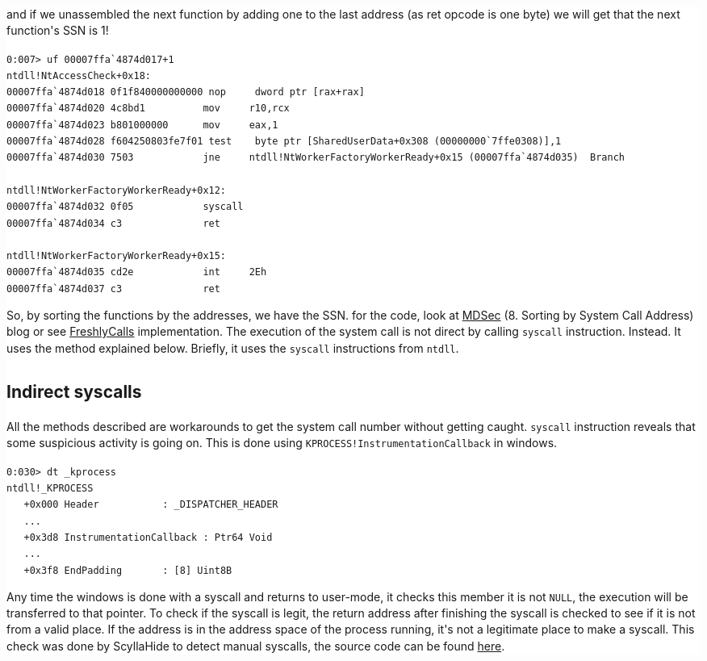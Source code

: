 ```
```

and if we unassembled the next function by adding one to the last address (as ret opcode is one byte) we will get that the next function's SSN is 1!

```
0:007> uf 00007ffa`4874d017+1
ntdll!NtAccessCheck+0x18:
00007ffa`4874d018 0f1f840000000000 nop     dword ptr [rax+rax]
00007ffa`4874d020 4c8bd1          mov     r10,rcx
00007ffa`4874d023 b801000000      mov     eax,1
00007ffa`4874d028 f604250803fe7f01 test    byte ptr [SharedUserData+0x308 (00000000`7ffe0308)],1
00007ffa`4874d030 7503            jne     ntdll!NtWorkerFactoryWorkerReady+0x15 (00007ffa`4874d035)  Branch

ntdll!NtWorkerFactoryWorkerReady+0x12:
00007ffa`4874d032 0f05            syscall
00007ffa`4874d034 c3              ret

ntdll!NtWorkerFactoryWorkerReady+0x15:
00007ffa`4874d035 cd2e            int     2Eh
00007ffa`4874d037 c3              ret

```

So, by sorting the functions by the addresses, we have the SSN. for the code, look at [MDSec](https://www.mdsec.co.uk/2020/12/bypassing-user-mode-hooks-and-direct-invocation-of-system-calls-for-red-teams/#8.%20Sorting%20by%20System%20Call%20Address) (8. Sorting by System Call Address) blog or see [FreshlyCalls](https://github.com/crummie5/FreshyCalls/blob/112bdf0db63a5f7104ba5243af6a672bc098a1ad/syscall.cpp#L65) implementation.
The execution of the system call is not direct by calling `syscall` instruction. Instead. It uses the method explained below. Briefly, it uses the `syscall` instructions from `ntdll`.

## Indirect syscalls

All the methods described are workarounds to get the system call number without getting caught. `syscall` instruction reveals that some suspicious activity is going on. This is done using `KPROCESS!InstrumentationCallback` in windows.

```
0:030> dt _kprocess
ntdll!_KPROCESS
   +0x000 Header           : _DISPATCHER_HEADER
   ...
   +0x3d8 InstrumentationCallback : Ptr64 Void
   ...
   +0x3f8 EndPadding       : [8] Uint8B

```

Any time the windows is done with a syscall and returns to user-mode, it checks this member it is not `NULL`, the execution will be transferred to that pointer. To check if the syscall is legit, the return address after finishing the syscall is checked to see if it is not from a valid place. If the address is in the address space of the process running, it's not a legitimate place to make a syscall. This check was done by ScyllaHide to detect manual syscalls, the source code can be found [here](https://github.com/x64dbg/ScyllaHide/blob/master/HookLibrary/HookedFunctions.cpp#L176-L187).
